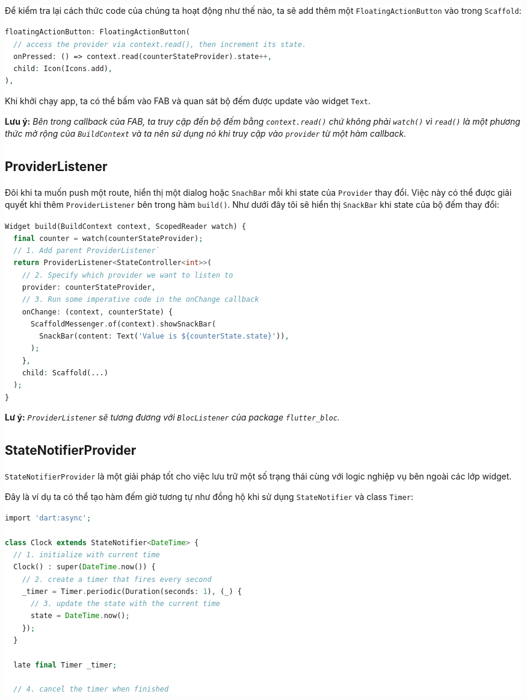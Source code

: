 Để kiểm tra lại cách thức code của chúng ta hoạt động như thế nào, ta sẽ add thêm một `FloatingActionButton` vào trong `Scaffold`:

```php
floatingActionButton: FloatingActionButton(
  // access the provider via context.read(), then increment its state.
  onPressed: () => context.read(counterStateProvider).state++,
  child: Icon(Icons.add),
),
```

Khi khởi chạy app, ta có thể bấm vào FAB và quan sát bộ đếm được update vào widget `Text`.

**Lưu ý:** *Bên trong callback của FAB, ta truy cập đến bộ đếm bằng `context.read()` chứ không phải `watch()` vì `read()` là một phương thức mở rộng của `BuildContext` và ta nên sử dụng nó khi truy cập vào `provider` từ một hàm callback.*

## ProviderListener

Đôi khi ta muốn push một route, hiển thị một dialog hoặc `SnachBar` mỗi khi state của `Provider` thay đổi. Việc này có thể được giải quyết khi thêm `ProviderListener` bên trong hàm `build()`. Như dưới đây tôi sẽ hiển thị `SnackBar` khi state của bộ đếm thay đổi:

```php
Widget build(BuildContext context, ScopedReader watch) {
  final counter = watch(counterStateProvider);
  // 1. Add parent ProviderListener`
  return ProviderListener<StateController<int>>(
    // 2. Specify which provider we want to listen to
    provider: counterStateProvider,
    // 3. Run some imperative code in the onChange callback
    onChange: (context, counterState) {
      ScaffoldMessenger.of(context).showSnackBar(
        SnackBar(content: Text('Value is ${counterState.state}')),
      );
    },
    child: Scaffold(...)
  );
}
```

**Lư ý:** *`ProviderListener` sẽ tương đương với `BlocListener` của package `flutter_bloc`.*

## StateNotifierProvider

`StateNotifierProvider` là một giải pháp tốt cho việc lưu trữ một số trạng thái cùng với logic nghiệp vụ bên ngoài các lớp widget.

Đây là ví dụ ta có thể tạo hàm đếm giờ tương tự như đồng hộ khi sử dụng `StateNotifier` và class `Timer`: 

```php
import 'dart:async';

class Clock extends StateNotifier<DateTime> {
  // 1. initialize with current time
  Clock() : super(DateTime.now()) {
    // 2. create a timer that fires every second
    _timer = Timer.periodic(Duration(seconds: 1), (_) {
      // 3. update the state with the current time
      state = DateTime.now();
    });
  }

  late final Timer _timer;

  // 4. cancel the timer when finished
```